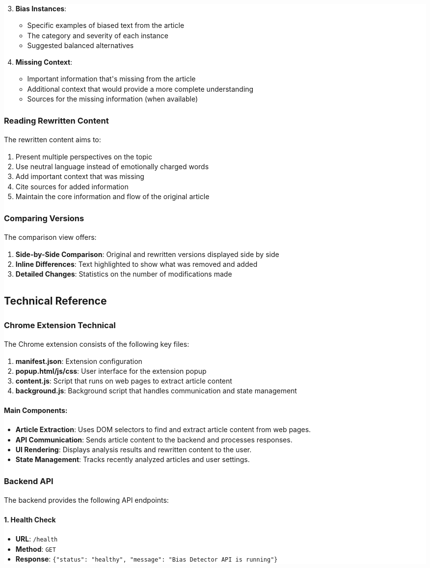 3. **Bias Instances**:
   - Specific examples of biased text from the article
   - The category and severity of each instance
   - Suggested balanced alternatives

4. **Missing Context**:
   - Important information that's missing from the article
   - Additional context that would provide a more complete understanding
   - Sources for the missing information (when available)

### Reading Rewritten Content

The rewritten content aims to:

1. Present multiple perspectives on the topic
2. Use neutral language instead of emotionally charged words
3. Add important context that was missing
4. Cite sources for added information
5. Maintain the core information and flow of the original article

### Comparing Versions

The comparison view offers:

1. **Side-by-Side Comparison**: Original and rewritten versions displayed side by side
2. **Inline Differences**: Text highlighted to show what was removed and added
3. **Detailed Changes**: Statistics on the number of modifications made

## Technical Reference

### Chrome Extension Technical

The Chrome extension consists of the following key files:

1. **manifest.json**: Extension configuration
2. **popup.html/js/css**: User interface for the extension popup
3. **content.js**: Script that runs on web pages to extract article content
4. **background.js**: Background script that handles communication and state management

#### Main Components:

- **Article Extraction**: Uses DOM selectors to find and extract article content from web pages.
- **API Communication**: Sends article content to the backend and processes responses.
- **UI Rendering**: Displays analysis results and rewritten content to the user.
- **State Management**: Tracks recently analyzed articles and user settings.

### Backend API

The backend provides the following API endpoints:

#### 1. Health Check
- **URL**: `/health`
- **Method**: `GET`
- **Response**: `{"status": "healthy", "message": "Bias Detector API is running"}`
